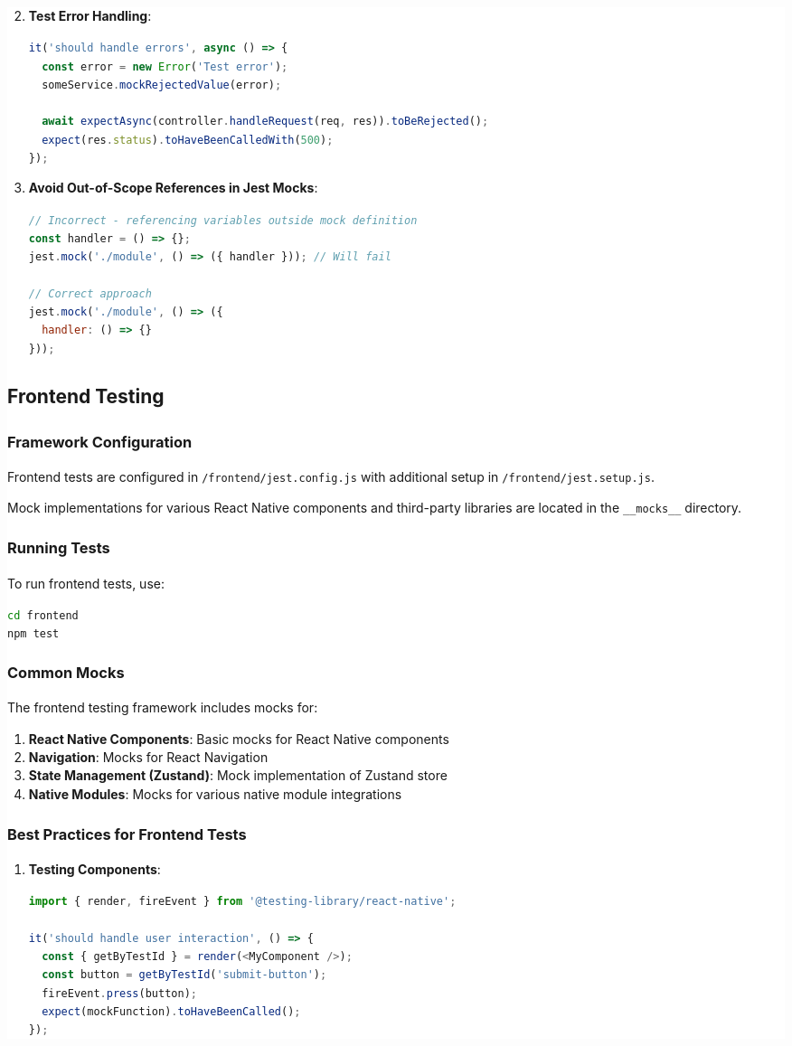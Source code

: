2. **Test Error Handling**:
   ```javascript
   it('should handle errors', async () => {
     const error = new Error('Test error');
     someService.mockRejectedValue(error);
     
     await expectAsync(controller.handleRequest(req, res)).toBeRejected();
     expect(res.status).toHaveBeenCalledWith(500);
   });
   ```

3. **Avoid Out-of-Scope References in Jest Mocks**:
   ```javascript
   // Incorrect - referencing variables outside mock definition
   const handler = () => {};
   jest.mock('./module', () => ({ handler })); // Will fail
   
   // Correct approach
   jest.mock('./module', () => ({
     handler: () => {}
   }));
   ```

## Frontend Testing

### Framework Configuration

Frontend tests are configured in `/frontend/jest.config.js` with additional setup in `/frontend/jest.setup.js`. 

Mock implementations for various React Native components and third-party libraries are located in the `__mocks__` directory.

### Running Tests

To run frontend tests, use:

```bash
cd frontend
npm test
```

### Common Mocks

The frontend testing framework includes mocks for:

1. **React Native Components**: Basic mocks for React Native components
2. **Navigation**: Mocks for React Navigation
3. **State Management (Zustand)**: Mock implementation of Zustand store
4. **Native Modules**: Mocks for various native module integrations

### Best Practices for Frontend Tests

1. **Testing Components**:
   ```javascript
   import { render, fireEvent } from '@testing-library/react-native';
   
   it('should handle user interaction', () => {
     const { getByTestId } = render(<MyComponent />);
     const button = getByTestId('submit-button');
     fireEvent.press(button);
     expect(mockFunction).toHaveBeenCalled();
   });
   ```
